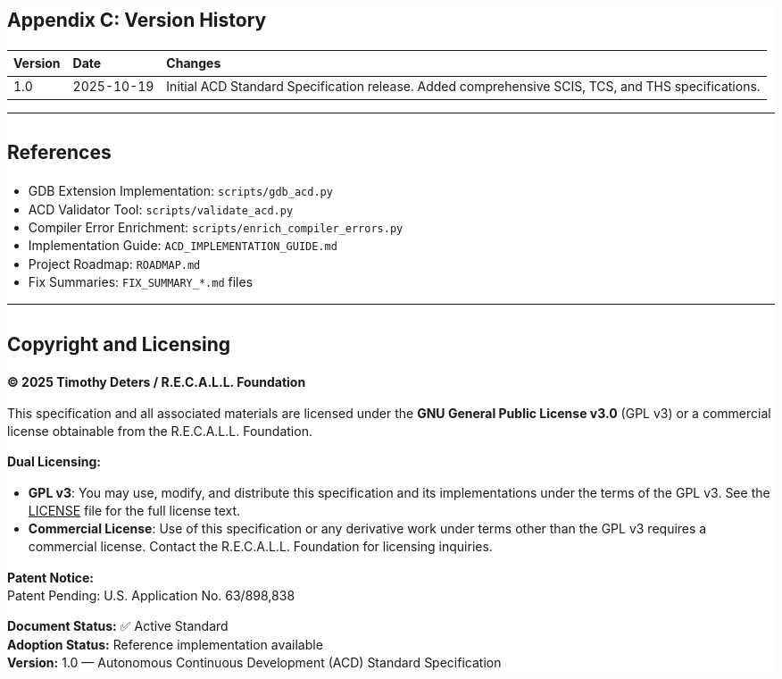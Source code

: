
## Appendix C: Version History

| Version | Date | Changes |
| :--- | :--- | :--- |
| 1.0 | 2025-10-19 | Initial ACD Standard Specification release. Added comprehensive SCIS, TCS, and THS specifications. |

---

## References

- GDB Extension Implementation: `scripts/gdb_acd.py`
- ACD Validator Tool: `scripts/validate_acd.py`
- Compiler Error Enrichment: `scripts/enrich_compiler_errors.py`
- Implementation Guide: `ACD_IMPLEMENTATION_GUIDE.md`
- Project Roadmap: `ROADMAP.md`
- Fix Summaries: `FIX_SUMMARY_*.md` files

---

## Copyright and Licensing

**© 2025 Timothy Deters / R.E.C.A.L.L. Foundation**

This specification and all associated materials are licensed under the **GNU General Public License v3.0** (GPL v3) or a commercial license obtainable from the R.E.C.A.L.L. Foundation.

**Dual Licensing:**
- **GPL v3**: You may use, modify, and distribute this specification and its implementations under the terms of the GPL v3. See the [LICENSE](LICENSE) file for the full license text.
- **Commercial License**: Use of this specification or any derivative work under terms other than the GPL v3 requires a commercial license. Contact the R.E.C.A.L.L. Foundation for licensing inquiries.

**Patent Notice:**  
Patent Pending: U.S. Application No. 63/898,838

**Document Status:** ✅ Active Standard  
**Adoption Status:** Reference implementation available  
**Version:** 1.0 — Autonomous Continuous Development (ACD) Standard Specification
